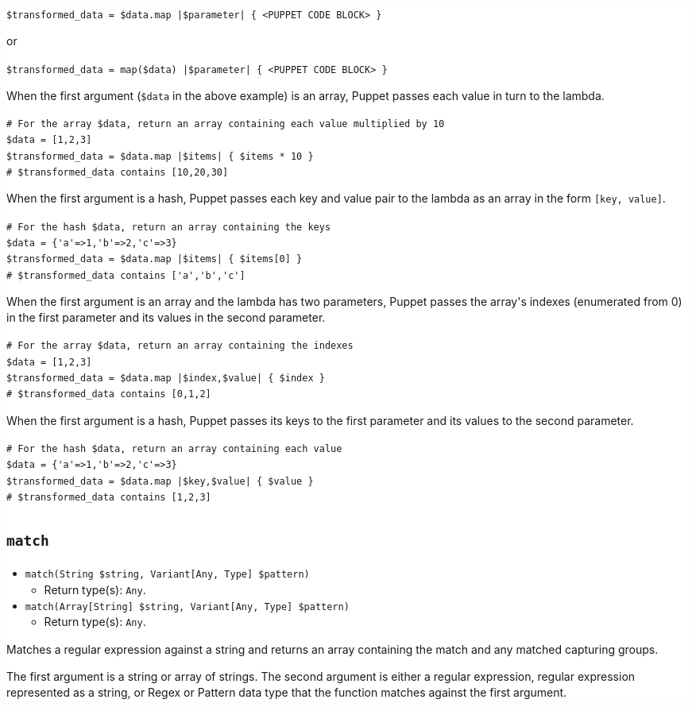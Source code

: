 `$transformed_data = $data.map |$parameter| { <PUPPET CODE BLOCK> }`

or

`$transformed_data = map($data) |$parameter| { <PUPPET CODE BLOCK> }`

When the first argument (`$data` in the above example) is an array, Puppet passes each
value in turn to the lambda.

```puppet
# For the array $data, return an array containing each value multiplied by 10
$data = [1,2,3]
$transformed_data = $data.map |$items| { $items * 10 }
# $transformed_data contains [10,20,30]
```

When the first argument is a hash, Puppet passes each key and value pair to the lambda
as an array in the form `[key, value]`.

```puppet
# For the hash $data, return an array containing the keys
$data = {'a'=>1,'b'=>2,'c'=>3}
$transformed_data = $data.map |$items| { $items[0] }
# $transformed_data contains ['a','b','c']
```

When the first argument is an array and the lambda has two parameters, Puppet passes the
array's indexes (enumerated from 0) in the first parameter and its values in the second
parameter.

```puppet
# For the array $data, return an array containing the indexes
$data = [1,2,3]
$transformed_data = $data.map |$index,$value| { $index }
# $transformed_data contains [0,1,2]
```

When the first argument is a hash, Puppet passes its keys to the first parameter and its
values to the second parameter.

```puppet
# For the hash $data, return an array containing each value
$data = {'a'=>1,'b'=>2,'c'=>3}
$transformed_data = $data.map |$key,$value| { $value }
# $transformed_data contains [1,2,3]
```

## `match`

* `match(String $string, Variant[Any, Type] $pattern)`
    * Return type(s): `Any`. 
* `match(Array[String] $string, Variant[Any, Type] $pattern)`
    * Return type(s): `Any`. 

Matches a regular expression against a string and returns an array containing the match
and any matched capturing groups.

The first argument is a string or array of strings. The second argument is either a
regular expression, regular expression represented as a string, or Regex or Pattern
data type that the function matches against the first argument.
